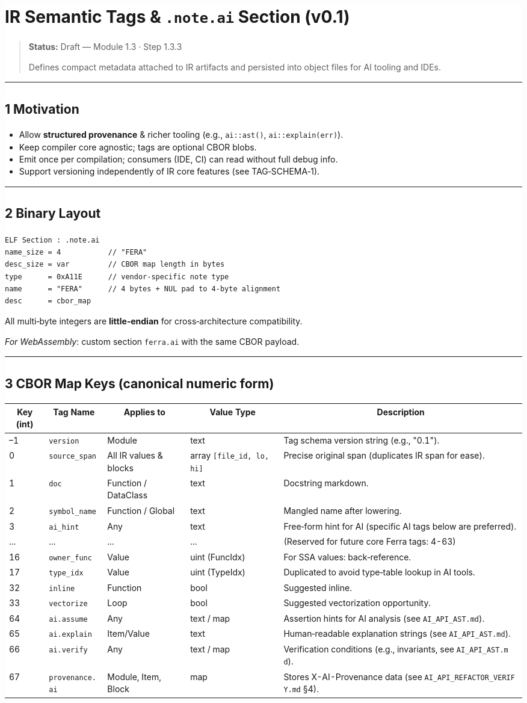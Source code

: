 # IR Semantic Tags & `.note.ai` Section (v0.1)

> **Status:** Draft — Module 1.3 · Step 1.3.3
>
> Defines compact metadata attached to IR artifacts and persisted into object files for AI tooling and IDEs.

---

## 1 Motivation

* Allow **structured provenance** & richer tooling (e.g., `ai::ast()`, `ai::explain(err)`).
* Keep compiler core agnostic; tags are optional CBOR blobs.
* Emit once per compilation; consumers (IDE, CI) can read without full debug info.
* Support versioning independently of IR core features (see TAG‑SCHEMA‑1).

---

## 2 Binary Layout

```
ELF Section : .note.ai
name_size = 4           // "FERA"
desc_size = var         // CBOR map length in bytes
type      = 0xA11E      // vendor‑specific note type
name      = "FERA"      // 4 bytes + NUL pad to 4‑byte alignment
desc      = cbor_map
```

All multi‑byte integers are **little‑endian** for cross‑architecture compatibility.

*For WebAssembly*: custom section `ferra.ai` with the same CBOR payload.

---

## 3 CBOR Map Keys (canonical numeric form)

| Key (int) | Tag Name      | Applies to             | Value Type                | Description                                                              |
| --------- | ------------- | ---------------------- | ------------------------- | ------------------------------------------------------------------------ |
| –1        | `version`     | Module                 | text                      | Tag schema version string (e.g., "0.1").                                 |
| 0         | `source_span` | All IR values & blocks | array `[file_id, lo, hi]` | Precise original span (duplicates IR span for ease).                     |
| 1         | `doc`         | Function / DataClass   | text                      | Docstring markdown.                                                      |
| 2         | `symbol_name` | Function / Global      | text                      | Mangled name after lowering.                                             |
| 3         | `ai_hint`     | Any                    | text                      | Free‑form hint for AI (specific AI tags below are preferred).            |
| ...       | ...           | ...                    | ...                       | (Reserved for future core Ferra tags: 4-63)                              |
| 16        | `owner_func`  | Value                  | uint (FuncIdx)            | For SSA values: back‑reference.                      |
| 17        | `type_idx`    | Value                  | uint (TypeIdx)            | Duplicated to avoid type‑table lookup in AI tools.   |
| 32        | `inline`      | Function               | bool                      | Suggested inline.                                    |
| 33        | `vectorize`   | Loop                   | bool                      | Suggested vectorization opportunity.                 |
| 64        | `ai.assume`   | Any                    | text / map                | Assertion hints for AI analysis (see `AI_API_AST.md`).                   |
| 65        | `ai.explain`  | Item/Value             | text                      | Human‐readable explanation strings (see `AI_API_AST.md`).                |
| 66        | `ai.verify`   | Any                    | text / map                | Verification conditions (e.g., invariants, see `AI_API_AST.md`).         |
| 67        | `provenance.ai`| Module, Item, Block    | map                       | Stores X-AI-Provenance data (see `AI_API_REFACTOR_VERIFY.md` §4).        |